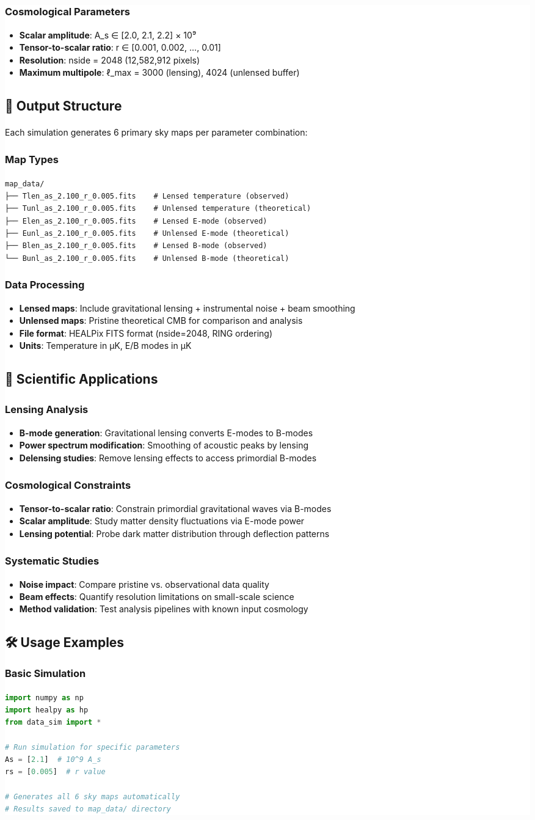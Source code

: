 ### Cosmological Parameters
- **Scalar amplitude**: A_s ∈ [2.0, 2.1, 2.2] × 10⁹
- **Tensor-to-scalar ratio**: r ∈ [0.001, 0.002, ..., 0.01]
- **Resolution**: nside = 2048 (12,582,912 pixels)
- **Maximum multipole**: ℓ_max = 3000 (lensing), 4024 (unlensed buffer)

## 📁 Output Structure

Each simulation generates 6 primary sky maps per parameter combination:

### Map Types
```
map_data/
├── Tlen_as_2.100_r_0.005.fits    # Lensed temperature (observed)
├── Tunl_as_2.100_r_0.005.fits    # Unlensed temperature (theoretical)  
├── Elen_as_2.100_r_0.005.fits    # Lensed E-mode (observed)
├── Eunl_as_2.100_r_0.005.fits    # Unlensed E-mode (theoretical)
├── Blen_as_2.100_r_0.005.fits    # Lensed B-mode (observed)
└── Bunl_as_2.100_r_0.005.fits    # Unlensed B-mode (theoretical)
```

### Data Processing
- **Lensed maps**: Include gravitational lensing + instrumental noise + beam smoothing
- **Unlensed maps**: Pristine theoretical CMB for comparison and analysis
- **File format**: HEALPix FITS format (nside=2048, RING ordering)
- **Units**: Temperature in μK, E/B modes in μK

## 🔬 Scientific Applications

### Lensing Analysis
- **B-mode generation**: Gravitational lensing converts E-modes to B-modes
- **Power spectrum modification**: Smoothing of acoustic peaks by lensing
- **Delensing studies**: Remove lensing effects to access primordial B-modes

### Cosmological Constraints  
- **Tensor-to-scalar ratio**: Constrain primordial gravitational waves via B-modes
- **Scalar amplitude**: Study matter density fluctuations via E-mode power
- **Lensing potential**: Probe dark matter distribution through deflection patterns

### Systematic Studies
- **Noise impact**: Compare pristine vs. observational data quality
- **Beam effects**: Quantify resolution limitations on small-scale science
- **Method validation**: Test analysis pipelines with known input cosmology

## 🛠️ Usage Examples

### Basic Simulation
```python
import numpy as np
import healpy as hp
from data_sim import *

# Run simulation for specific parameters
As = [2.1]  # 10^9 A_s
rs = [0.005]  # r value

# Generates all 6 sky maps automatically
# Results saved to map_data/ directory
```
